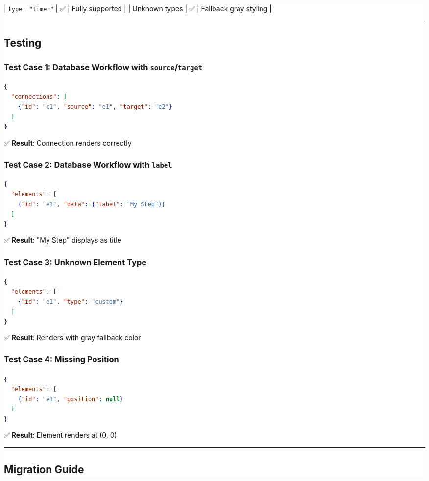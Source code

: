 | `type: "timer"` | ✅ | Fully supported |
| Unknown types | ✅ | Fallback gray styling |

---

## Testing

### Test Case 1: Database Workflow with `source`/`target`
```json
{
  "connections": [
    {"id": "c1", "source": "e1", "target": "e2"}
  ]
}
```
✅ **Result**: Connection renders correctly

### Test Case 2: Database Workflow with `label`
```json
{
  "elements": [
    {"id": "e1", "data": {"label": "My Step"}}
  ]
}
```
✅ **Result**: "My Step" displays as title

### Test Case 3: Unknown Element Type
```json
{
  "elements": [
    {"id": "e1", "type": "custom"}
  ]
}
```
✅ **Result**: Renders with gray fallback color

### Test Case 4: Missing Position
```json
{
  "elements": [
    {"id": "e1", "position": null}
  ]
}
```
✅ **Result**: Element renders at (0, 0)

---

## Migration Guide
